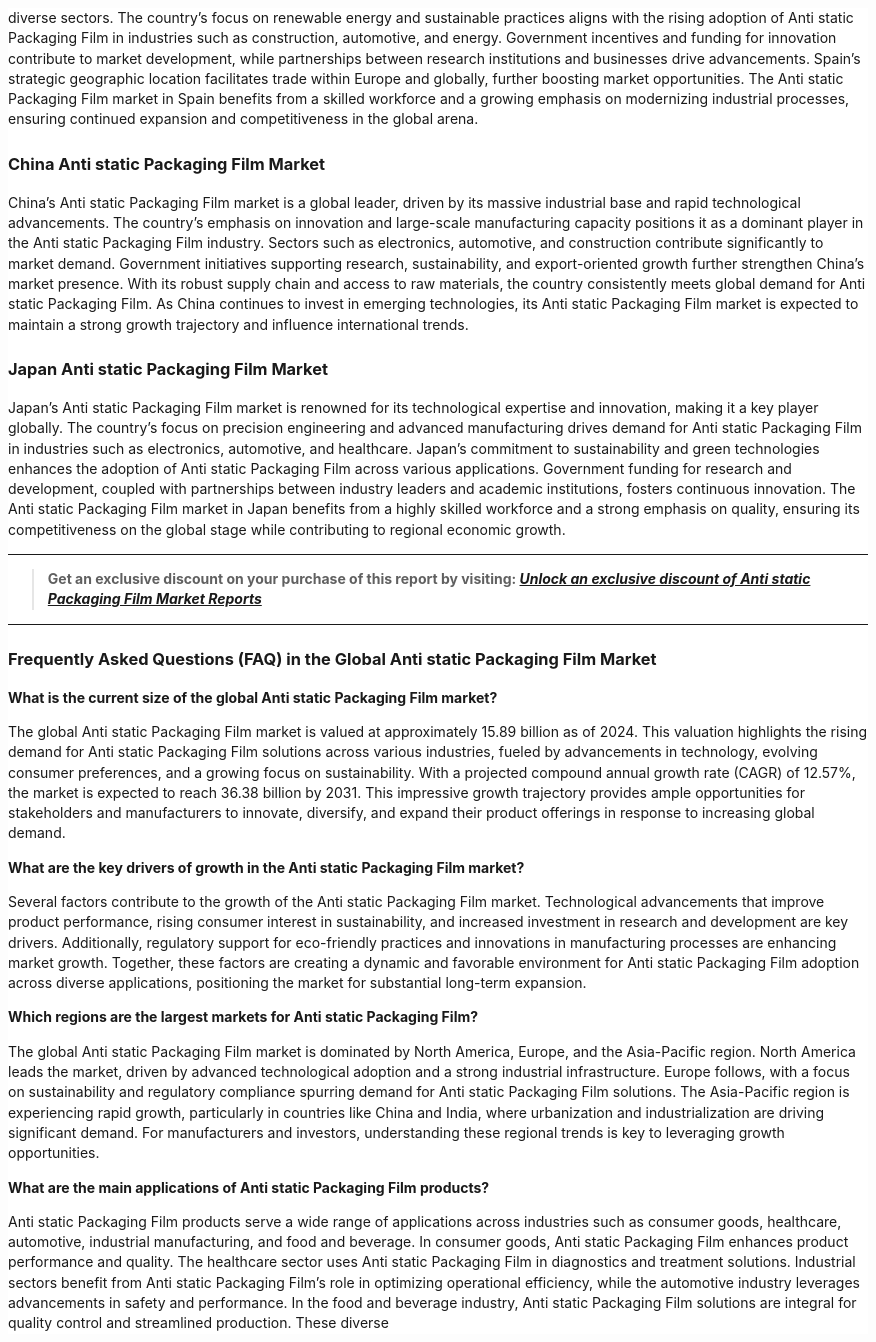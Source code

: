 diverse sectors. The country&rsquo;s focus on renewable energy and sustainable practices aligns with the rising adoption of Anti static Packaging Film in industries such as construction, automotive, and energy. Government incentives and funding for innovation contribute to market development, while partnerships between research institutions and businesses drive advancements. Spain&rsquo;s strategic geographic location facilitates trade within Europe and globally, further boosting market opportunities. The Anti static Packaging Film market in Spain benefits from a skilled workforce and a growing emphasis on modernizing industrial processes, ensuring continued expansion and competitiveness in the global arena.</p><h3>China Anti static Packaging Film Market</h3><p>China&rsquo;s Anti static Packaging Film market is a global leader, driven by its massive industrial base and rapid technological advancements. The country&rsquo;s emphasis on innovation and large-scale manufacturing capacity positions it as a dominant player in the Anti static Packaging Film industry. Sectors such as electronics, automotive, and construction contribute significantly to market demand. Government initiatives supporting research, sustainability, and export-oriented growth further strengthen China&rsquo;s market presence. With its robust supply chain and access to raw materials, the country consistently meets global demand for Anti static Packaging Film. As China continues to invest in emerging technologies, its Anti static Packaging Film market is expected to maintain a strong growth trajectory and influence international trends.</p><h3>Japan Anti static Packaging Film Market</h3><p>Japan&rsquo;s Anti static Packaging Film market is renowned for its technological expertise and innovation, making it a key player globally. The country&rsquo;s focus on precision engineering and advanced manufacturing drives demand for Anti static Packaging Film in industries such as electronics, automotive, and healthcare. Japan&rsquo;s commitment to sustainability and green technologies enhances the adoption of Anti static Packaging Film across various applications. Government funding for research and development, coupled with partnerships between industry leaders and academic institutions, fosters continuous innovation. The Anti static Packaging Film market in Japan benefits from a highly skilled workforce and a strong emphasis on quality, ensuring its competitiveness on the global stage while contributing to regional economic growth.</p><hr /><blockquote><p><strong>Get an exclusive discount on your purchase of this report by visiting: <em><a href="://marketresearchpulse.com/ask-for-discount/105370?utm_source=Github&amp;utm_medium=026">Unlock an exclusive discount of Anti static Packaging Film Market Reports</a></em>&nbsp;</strong></p></blockquote><hr /><h3>Frequently Asked Questions (FAQ) in the Global Anti static Packaging Film Market</h3><p><strong>What is the current size of the global Anti static Packaging Film market?</strong></p><p>The global Anti static Packaging Film market is valued at approximately 15.89 billion as of 2024. This valuation highlights the rising demand for Anti static Packaging Film solutions across various industries, fueled by advancements in technology, evolving consumer preferences, and a growing focus on sustainability. With a projected compound annual growth rate (CAGR) of 12.57%, the market is expected to reach 36.38 billion by 2031. This impressive growth trajectory provides ample opportunities for stakeholders and manufacturers to innovate, diversify, and expand their product offerings in response to increasing global demand.</p><p><strong>What are the key drivers of growth in the Anti static Packaging Film market?</strong></p><p>Several factors contribute to the growth of the Anti static Packaging Film market. Technological advancements that improve product performance, rising consumer interest in sustainability, and increased investment in research and development are key drivers. Additionally, regulatory support for eco-friendly practices and innovations in manufacturing processes are enhancing market growth. Together, these factors are creating a dynamic and favorable environment for Anti static Packaging Film adoption across diverse applications, positioning the market for substantial long-term expansion.</p><p><strong>Which regions are the largest markets for Anti static Packaging Film?</strong></p><p>The global Anti static Packaging Film market is dominated by North America, Europe, and the Asia-Pacific region. North America leads the market, driven by advanced technological adoption and a strong industrial infrastructure. Europe follows, with a focus on sustainability and regulatory compliance spurring demand for Anti static Packaging Film solutions. The Asia-Pacific region is experiencing rapid growth, particularly in countries like China and India, where urbanization and industrialization are driving significant demand. For manufacturers and investors, understanding these regional trends is key to leveraging growth opportunities.</p><p><strong>What are the main applications of Anti static Packaging Film products?</strong></p><p>Anti static Packaging Film products serve a wide range of applications across industries such as consumer goods, healthcare, automotive, industrial manufacturing, and food and beverage. In consumer goods, Anti static Packaging Film enhances product performance and quality. The healthcare sector uses Anti static Packaging Film in diagnostics and treatment solutions. Industrial sectors benefit from Anti static Packaging Film&rsquo;s role in optimizing operational efficiency, while the automotive industry leverages advancements in safety and performance. In the food and beverage industry, Anti static Packaging Film solutions are integral for quality control and streamlined production. These diverse